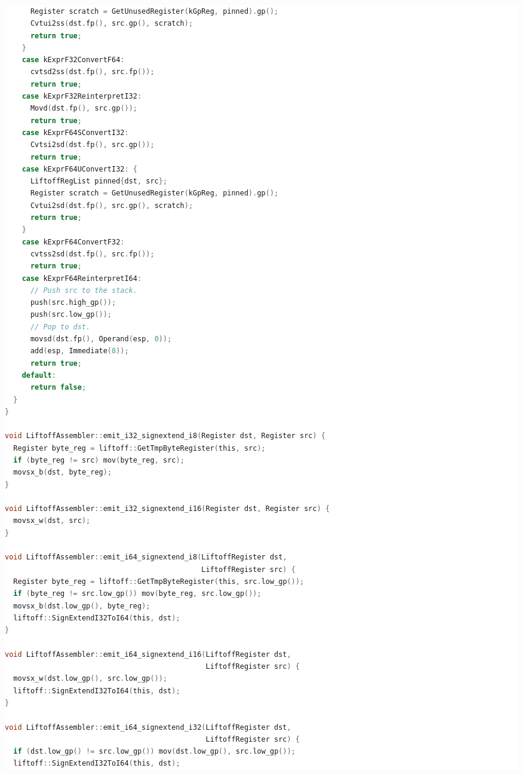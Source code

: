 ```c
      Register scratch = GetUnusedRegister(kGpReg, pinned).gp();
      Cvtui2ss(dst.fp(), src.gp(), scratch);
      return true;
    }
    case kExprF32ConvertF64:
      cvtsd2ss(dst.fp(), src.fp());
      return true;
    case kExprF32ReinterpretI32:
      Movd(dst.fp(), src.gp());
      return true;
    case kExprF64SConvertI32:
      Cvtsi2sd(dst.fp(), src.gp());
      return true;
    case kExprF64UConvertI32: {
      LiftoffRegList pinned{dst, src};
      Register scratch = GetUnusedRegister(kGpReg, pinned).gp();
      Cvtui2sd(dst.fp(), src.gp(), scratch);
      return true;
    }
    case kExprF64ConvertF32:
      cvtss2sd(dst.fp(), src.fp());
      return true;
    case kExprF64ReinterpretI64:
      // Push src to the stack.
      push(src.high_gp());
      push(src.low_gp());
      // Pop to dst.
      movsd(dst.fp(), Operand(esp, 0));
      add(esp, Immediate(8));
      return true;
    default:
      return false;
  }
}

void LiftoffAssembler::emit_i32_signextend_i8(Register dst, Register src) {
  Register byte_reg = liftoff::GetTmpByteRegister(this, src);
  if (byte_reg != src) mov(byte_reg, src);
  movsx_b(dst, byte_reg);
}

void LiftoffAssembler::emit_i32_signextend_i16(Register dst, Register src) {
  movsx_w(dst, src);
}

void LiftoffAssembler::emit_i64_signextend_i8(LiftoffRegister dst,
                                              LiftoffRegister src) {
  Register byte_reg = liftoff::GetTmpByteRegister(this, src.low_gp());
  if (byte_reg != src.low_gp()) mov(byte_reg, src.low_gp());
  movsx_b(dst.low_gp(), byte_reg);
  liftoff::SignExtendI32ToI64(this, dst);
}

void LiftoffAssembler::emit_i64_signextend_i16(LiftoffRegister dst,
                                               LiftoffRegister src) {
  movsx_w(dst.low_gp(), src.low_gp());
  liftoff::SignExtendI32ToI64(this, dst);
}

void LiftoffAssembler::emit_i64_signextend_i32(LiftoffRegister dst,
                                               LiftoffRegister src) {
  if (dst.low_gp() != src.low_gp()) mov(dst.low_gp(), src.low_gp());
  liftoff::SignExtendI32ToI64(this, dst);
```
